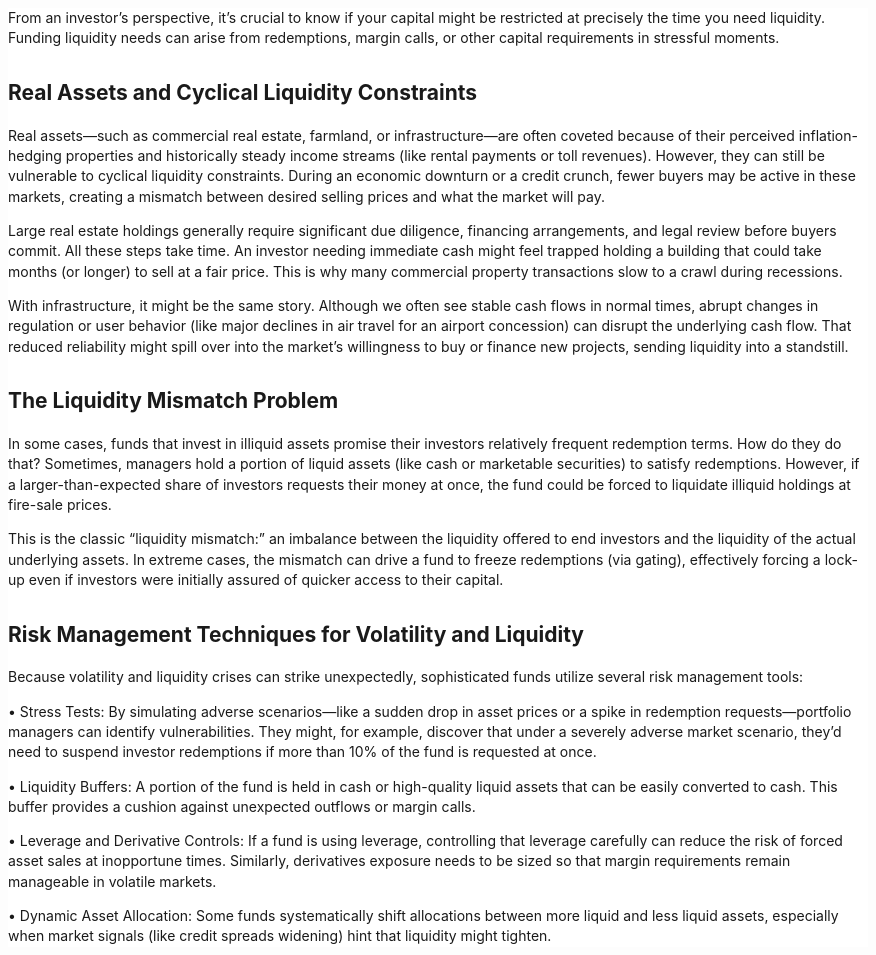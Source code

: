 From an investor’s perspective, it’s crucial to know if your capital might be restricted at precisely the time you need liquidity. Funding liquidity needs can arise from redemptions, margin calls, or other capital requirements in stressful moments.

## Real Assets and Cyclical Liquidity Constraints

Real assets—such as commercial real estate, farmland, or infrastructure—are often coveted because of their perceived inflation-hedging properties and historically steady income streams (like rental payments or toll revenues). However, they can still be vulnerable to cyclical liquidity constraints. During an economic downturn or a credit crunch, fewer buyers may be active in these markets, creating a mismatch between desired selling prices and what the market will pay.

Large real estate holdings generally require significant due diligence, financing arrangements, and legal review before buyers commit. All these steps take time. An investor needing immediate cash might feel trapped holding a building that could take months (or longer) to sell at a fair price. This is why many commercial property transactions slow to a crawl during recessions.

With infrastructure, it might be the same story. Although we often see stable cash flows in normal times, abrupt changes in regulation or user behavior (like major declines in air travel for an airport concession) can disrupt the underlying cash flow. That reduced reliability might spill over into the market’s willingness to buy or finance new projects, sending liquidity into a standstill.

## The Liquidity Mismatch Problem

In some cases, funds that invest in illiquid assets promise their investors relatively frequent redemption terms. How do they do that? Sometimes, managers hold a portion of liquid assets (like cash or marketable securities) to satisfy redemptions. However, if a larger-than-expected share of investors requests their money at once, the fund could be forced to liquidate illiquid holdings at fire-sale prices.

This is the classic “liquidity mismatch:” an imbalance between the liquidity offered to end investors and the liquidity of the actual underlying assets. In extreme cases, the mismatch can drive a fund to freeze redemptions (via gating), effectively forcing a lock-up even if investors were initially assured of quicker access to their capital.

## Risk Management Techniques for Volatility and Liquidity

Because volatility and liquidity crises can strike unexpectedly, sophisticated funds utilize several risk management tools:

• Stress Tests: By simulating adverse scenarios—like a sudden drop in asset prices or a spike in redemption requests—portfolio managers can identify vulnerabilities. They might, for example, discover that under a severely adverse market scenario, they’d need to suspend investor redemptions if more than 10% of the fund is requested at once.

• Liquidity Buffers: A portion of the fund is held in cash or high-quality liquid assets that can be easily converted to cash. This buffer provides a cushion against unexpected outflows or margin calls.

• Leverage and Derivative Controls: If a fund is using leverage, controlling that leverage carefully can reduce the risk of forced asset sales at inopportune times. Similarly, derivatives exposure needs to be sized so that margin requirements remain manageable in volatile markets.

• Dynamic Asset Allocation: Some funds systematically shift allocations between more liquid and less liquid assets, especially when market signals (like credit spreads widening) hint that liquidity might tighten.
